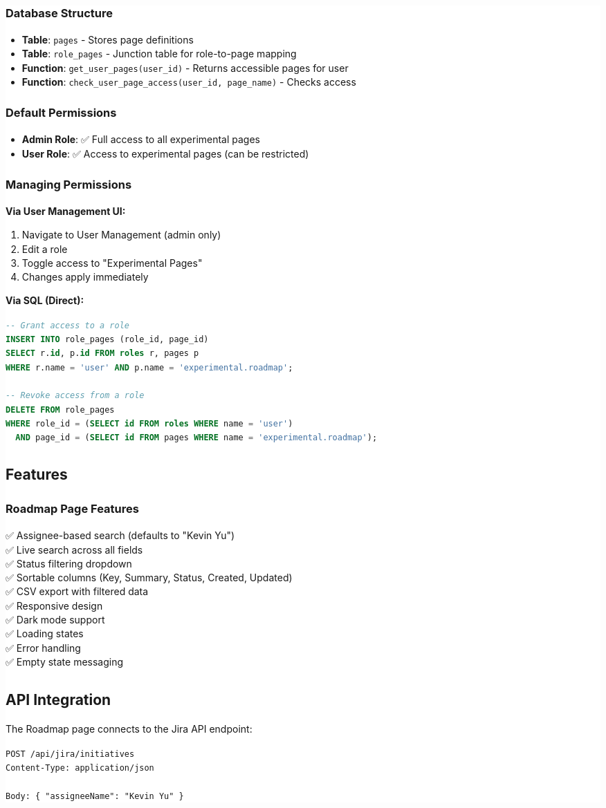 ### Database Structure
- **Table**: `pages` - Stores page definitions
- **Table**: `role_pages` - Junction table for role-to-page mapping
- **Function**: `get_user_pages(user_id)` - Returns accessible pages for user
- **Function**: `check_user_page_access(user_id, page_name)` - Checks access

### Default Permissions
- **Admin Role**: ✅ Full access to all experimental pages
- **User Role**: ✅ Access to experimental pages (can be restricted)

### Managing Permissions

**Via User Management UI:**
1. Navigate to User Management (admin only)
2. Edit a role
3. Toggle access to "Experimental Pages"
4. Changes apply immediately

**Via SQL (Direct):**
```sql
-- Grant access to a role
INSERT INTO role_pages (role_id, page_id)
SELECT r.id, p.id FROM roles r, pages p
WHERE r.name = 'user' AND p.name = 'experimental.roadmap';

-- Revoke access from a role
DELETE FROM role_pages 
WHERE role_id = (SELECT id FROM roles WHERE name = 'user')
  AND page_id = (SELECT id FROM pages WHERE name = 'experimental.roadmap');
```

## Features

### Roadmap Page Features
✅ Assignee-based search (defaults to "Kevin Yu")  
✅ Live search across all fields  
✅ Status filtering dropdown  
✅ Sortable columns (Key, Summary, Status, Created, Updated)  
✅ CSV export with filtered data  
✅ Responsive design  
✅ Dark mode support  
✅ Loading states  
✅ Error handling  
✅ Empty state messaging  

## API Integration

The Roadmap page connects to the Jira API endpoint:

```
POST /api/jira/initiatives
Content-Type: application/json

Body: { "assigneeName": "Kevin Yu" }
```
